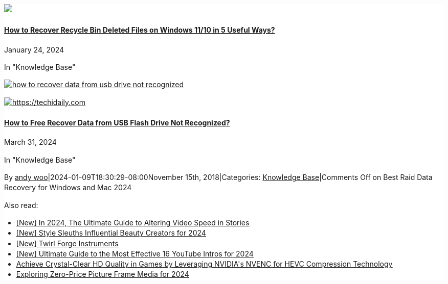 [![](https://i0.wp.com/www.ifind-recovery.com/wp-content/uploads/2024/01/How_to_Recover_Recycle_Bin_Deleted_Files.png?fit=1000%2C600&ssl=1&resize=350%2C200)](https://www.ifind-recovery.com/how-to/how-to-recover-recycle-bin-deleted-files-on-windows-11-10-in-5-useful-ways/ "How to Recover Recycle Bin Deleted Files on Windows 11/10 in 5 Useful Ways?")

#### [How to Recover Recycle Bin Deleted Files on Windows 11/10 in 5 Useful Ways?](https://www.ifind-recovery.com/how-to/how-to-recover-recycle-bin-deleted-files-on-windows-11-10-in-5-useful-ways/ "How to Recover Recycle Bin Deleted Files on Windows 11/10 in 5 Useful Ways?")

January 24, 2024

In "Knowledge Base"

[![how to recover data from usb drive not recognized](https://i0.wp.com/www.ifind-recovery.com/wp-content/uploads/2024/03/How_to_Free_Recover_Data_from_USB_Flash_Drive_Not_Recognized.png?fit=739%2C415&ssl=1&resize=350%2C200)](https://www.ifind-recovery.com/how-to/how-to-free-recover-data-from-usb-flash-drive-not-recognized/ "How to Free Recover Data from USB Flash Drive Not Recognized?")


<a href="https://aligracehair.sjv.io/c/5597632/1959773/19272" target="_top" id="1959773">
  <img src="//a.impactradius-go.com/display-ad/19272-1959773" border="0" alt="https://techidaily.com" width="300" height="90"/>
</a>
<img height="0" width="0" src="https://aligracehair.sjv.io/i/5597632/1959773/19272" style="position:absolute;visibility:hidden;" border="0" />


#### [How to Free Recover Data from USB Flash Drive Not Recognized?](https://www.ifind-recovery.com/how-to/how-to-free-recover-data-from-usb-flash-drive-not-recognized/ "How to Free Recover Data from USB Flash Drive Not Recognized?")

March 31, 2024

In "Knowledge Base"

By [andy woo](https://www.ifind-recovery.com/author/andywoo/ "Posts by andy woo")|2024-01-09T18:30:29-08:00November 15th, 2018|Categories: [Knowledge Base](https://www.ifind-recovery.com/category/how-to/)|Comments Off on Best Raid Data Recovery for Windows and Mac 2024

<ins class="adsbygoogle"
     style="display:block"
     data-ad-format="autorelaxed"
     data-ad-client="ca-pub-7571918770474297"
     data-ad-slot="1223367746"></ins>

<ins class="adsbygoogle"
     style="display:block"
     data-ad-client="ca-pub-7571918770474297"
     data-ad-slot="8358498916"
     data-ad-format="auto"
     data-full-width-responsive="true"></ins>

<span class="atpl-alsoreadstyle">Also read:</span>
<div><ul>
<li><a href="https://fox-info.techidaily.com/new-in-2024-the-ultimate-guide-to-altering-video-speed-in-stories/"><u>[New] In 2024, The Ultimate Guide to Altering Video Speed in Stories</u></a></li>
<li><a href="https://youtube-blog.techidaily.com/tyle-sleuths-influential-beauty-creators-for-2024/"><u>[New] Style Sleuths Influential Beauty Creators for 2024</u></a></li>
<li><a href="https://some-skills.techidaily.com/new-twirl-forge-instruments/"><u>[New] Twirl Forge Instruments</u></a></li>
<li><a href="https://youtube-sure.techidaily.com/ltimate-guide-to-the-most-effective-16-youtube-intros-for-2024/"><u>[New] Ultimate Guide to the Most Effective 16 YouTube Intros for 2024</u></a></li>
<li><a href="https://win-comparisons.techidaily.com/achieve-crystal-clear-hd-quality-in-games-by-leveraging-nvidias-nvenc-for-hevc-compression-technology/"><u>Achieve Crystal-Clear HD Quality in Games by Leveraging NVIDIA's NVENC for HEVC Compression Technology</u></a></li>
<li><a href="https://some-knowledge.techidaily.com/exploring-zero-price-picture-frame-media-for-2024/"><u>Exploring Zero-Price Picture Frame Media for 2024</u></a></li>